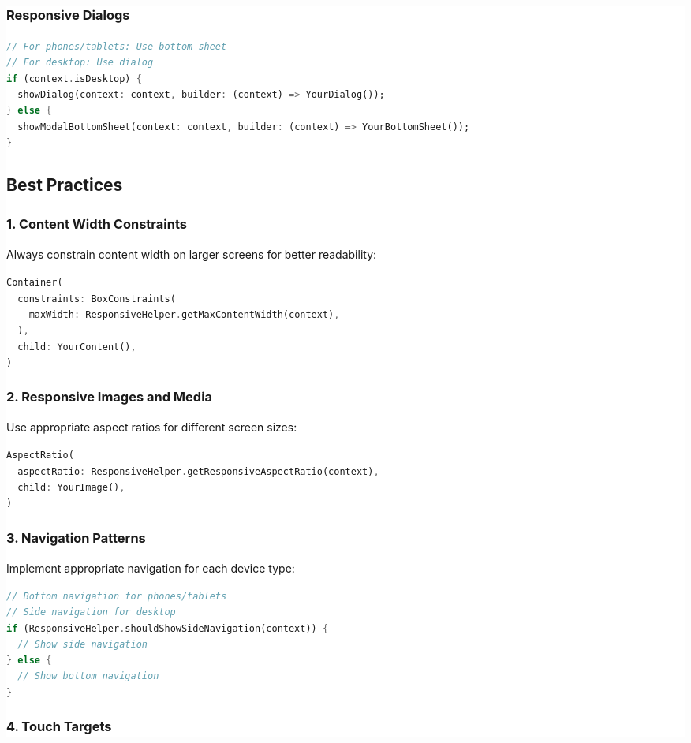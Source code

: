 ### Responsive Dialogs

```dart
// For phones/tablets: Use bottom sheet
// For desktop: Use dialog
if (context.isDesktop) {
  showDialog(context: context, builder: (context) => YourDialog());
} else {
  showModalBottomSheet(context: context, builder: (context) => YourBottomSheet());
}
```

## Best Practices

### 1. Content Width Constraints

Always constrain content width on larger screens for better readability:

```dart
Container(
  constraints: BoxConstraints(
    maxWidth: ResponsiveHelper.getMaxContentWidth(context),
  ),
  child: YourContent(),
)
```

### 2. Responsive Images and Media

Use appropriate aspect ratios for different screen sizes:

```dart
AspectRatio(
  aspectRatio: ResponsiveHelper.getResponsiveAspectRatio(context),
  child: YourImage(),
)
```

### 3. Navigation Patterns

Implement appropriate navigation for each device type:

```dart
// Bottom navigation for phones/tablets
// Side navigation for desktop
if (ResponsiveHelper.shouldShowSideNavigation(context)) {
  // Show side navigation
} else {
  // Show bottom navigation
}
```

### 4. Touch Targets
